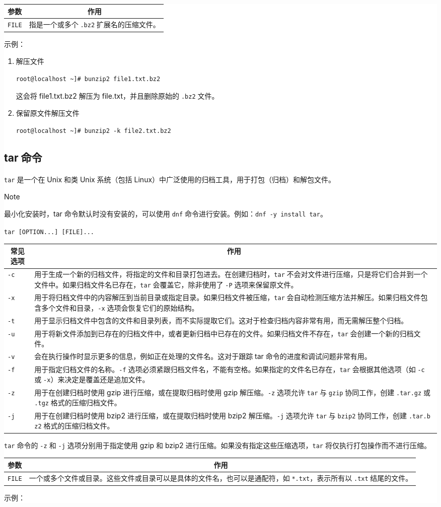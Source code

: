 | 参数   | 作用                                     |
| ------ | ---------------------------------------- |
| `FILE` | 指是一个或多个 `.bz2` 扩展名的压缩文件。 |

示例：

1. 解压文件

    ```shell
    root@localhost ~]# bunzip2 file1.txt.bz2
    ```

    这会将 file1.txt.bz2 解压为 file.txt，并且删除原始的 `.bz2` 文件。

2. 保留原文件解压文件

    ```shell
    root@localhost ~]# bunzip2 -k file2.txt.bz2
    ```

## tar 命令

`tar` 是一个在 Unix 和类 Unix 系统（包括 Linux）中广泛使用的归档工具，用于打包（归档）和解包文件。

> [!NOTE]
> 最小化安装时，tar 命令默认时没有安装的，可以使用 `dnf` 命令进行安装。例如：`dnf -y install tar`。

```shell
tar [OPTION...] [FILE]...
```

| 常见选项 | 作用                                                                                                                                                                                               |
| -------- | -------------------------------------------------------------------------------------------------------------------------------------------------------------------------------------------------- |
| `-c`     | 用于生成一个新的归档文件，将指定的文件和目录打包进去。在创建归档时，`tar` 不会对文件进行压缩，只是将它们合并到一个文件中。如果归档文件名已存在，`tar` 会覆盖它，除非使用了 `-P` 选项来保留原文件。 |
| `-x`     | 用于将归档文件中的内容解压到当前目录或指定目录。如果归档文件被压缩，`tar` 会自动检测压缩方法并解压。如果归档文件包含多个文件和目录，`-x` 选项会恢复它们的原始结构。                                |
| `-t`     | 用于显示归档文件中包含的文件和目录列表，而不实际提取它们。这对于检查归档内容非常有用，而无需解压整个归档。                                                                                         |
| `-u`     | 用于将新文件添加到已存在的归档文件中，或者更新归档中已存在的文件。如果归档文件不存在，`tar` 会创建一个新的归档文件。                                                                               |
| `-v`     | 会在执行操作时显示更多的信息，例如正在处理的文件名。这对于跟踪 tar 命令的进度和调试问题非常有用。                                                                                                  |
| `-f`     | 用于指定归档文件的名称。`-f` 选项必须紧跟归档文件名，不能有空格。如果指定的文件名已存在，`tar` 会根据其他选项（如 `-c` 或 `-x`）来决定是覆盖还是追加文件。                                         |
| `-z`     | 用于在创建归档时使用 gzip 进行压缩，或在提取归档时使用 gzip 解压缩。`-z` 选项允许 `tar` 与 `gzip` 协同工作，创建 `.tar.gz` 或 `.tgz` 格式的压缩归档文件。                                          |
| `-j`     | 用于在创建归档时使用 bzip2 进行压缩，或在提取归档时使用 bzip2 解压缩。`-j` 选项允许 `tar` 与 `bzip2` 协同工作，创建 `.tar.bz2` 格式的压缩归档文件。                                                |

`tar` 命令的 `-z` 和 `-j` 选项分别用于指定使用 gzip 和 bzip2 进行压缩。如果没有指定这些压缩选项，`tar` 将仅执行打包操作而不进行压缩。

| 参数   | 作用                                                                                                               |
| ------ | ------------------------------------------------------------------------------------------------------------------ |
| `FILE` | 一个或多个文件或目录。这些文件或目录可以是具体的文件名，也可以是通配符，如 `*.txt`，表示所有以 `.txt` 结尾的文件。 |

示例：
